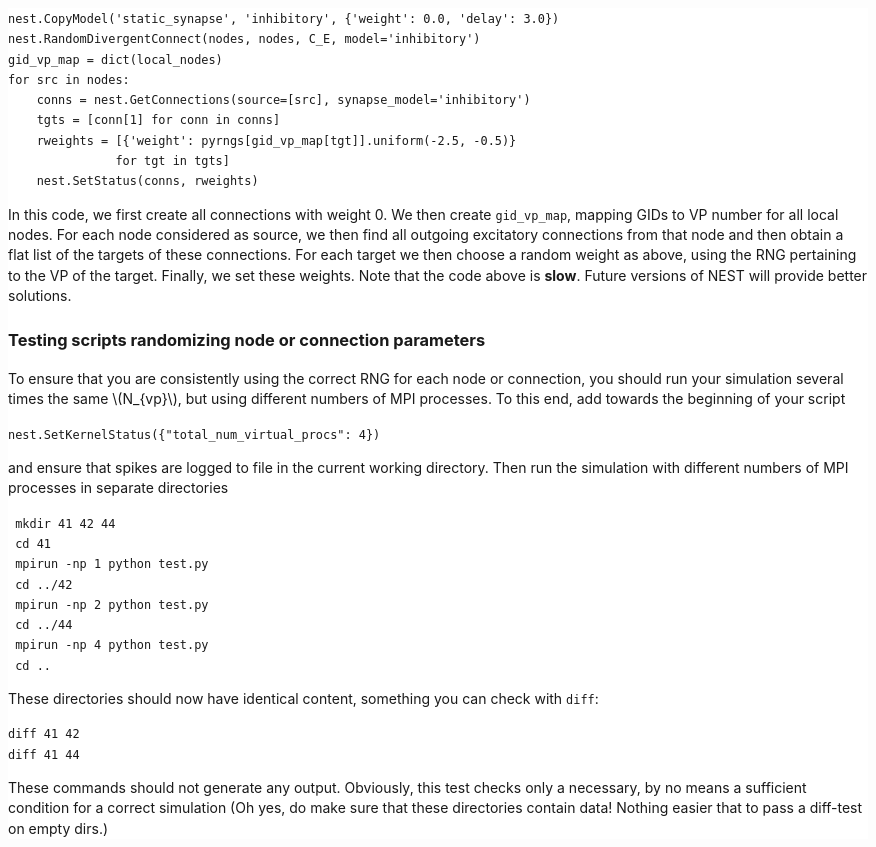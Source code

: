     nest.CopyModel('static_synapse', 'inhibitory', {'weight': 0.0, 'delay': 3.0})
    nest.RandomDivergentConnect(nodes, nodes, C_E, model='inhibitory')
    gid_vp_map = dict(local_nodes)
    for src in nodes:
        conns = nest.GetConnections(source=[src], synapse_model='inhibitory')
        tgts = [conn[1] for conn in conns]
        rweights = [{'weight': pyrngs[gid_vp_map[tgt]].uniform(-2.5, -0.5)}
                   for tgt in tgts]
        nest.SetStatus(conns, rweights)

In this code, we first create all connections with weight 0. We then create
`gid_vp_map`, mapping GIDs to VP number for all local nodes. For each node
considered as source, we then find all outgoing excitatory connections from that
node and then obtain a flat list of the targets of these connections. For each
target we then choose a random weight as above, using the RNG pertaining to the
VP of the target. Finally, we set these weights. Note that the code above is
**slow**. Future versions of NEST will provide better solutions.

### Testing scripts randomizing node or connection parameters

To ensure that you are consistently using the correct RNG for each node or
connection, you should run your simulation several times the same \\(N\_{vp}\\),
but using different numbers of MPI processes. To this end, add towards the
beginning of your script

    nest.SetKernelStatus({"total_num_virtual_procs": 4})

and ensure that spikes are logged to file in the current working directory.
Then run the simulation with different numbers of MPI processes in separate
directories

     mkdir 41 42 44
     cd 41
     mpirun -np 1 python test.py
     cd ../42
     mpirun -np 2 python test.py
     cd ../44
     mpirun -np 4 python test.py
     cd ..

These directories should now have identical content, something you can check
with `diff`:

    diff 41 42
    diff 41 44

These commands should not generate any output. Obviously, this test checks only
a necessary, by no means a sufficient condition for a correct simulation (Oh
yes, do make sure that these directories contain data! Nothing easier that to
pass a diff-test on empty dirs.)
